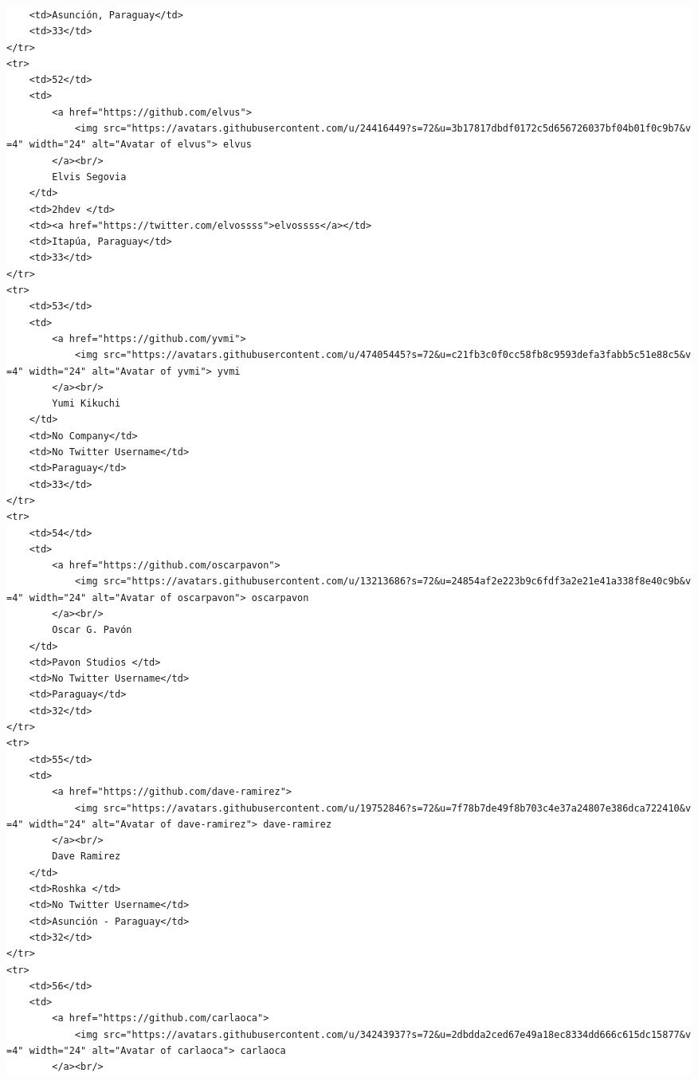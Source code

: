 		<td>Asunción, Paraguay</td>
		<td>33</td>
	</tr>
	<tr>
		<td>52</td>
		<td>
			<a href="https://github.com/elvus">
				<img src="https://avatars.githubusercontent.com/u/24416449?s=72&u=3b17817dbdf0172c5d656726037bf04b01f0c9b7&v=4" width="24" alt="Avatar of elvus"> elvus
			</a><br/>
			Elvis Segovia
		</td>
		<td>2hdev </td>
		<td><a href="https://twitter.com/elvossss">elvossss</a></td>
		<td>Itapúa, Paraguay</td>
		<td>33</td>
	</tr>
	<tr>
		<td>53</td>
		<td>
			<a href="https://github.com/yvmi">
				<img src="https://avatars.githubusercontent.com/u/47405445?s=72&u=c21fb3c0f0cc58fb8c9593defa3fabb5c51e88c5&v=4" width="24" alt="Avatar of yvmi"> yvmi
			</a><br/>
			Yumi Kikuchi
		</td>
		<td>No Company</td>
		<td>No Twitter Username</td>
		<td>Paraguay</td>
		<td>33</td>
	</tr>
	<tr>
		<td>54</td>
		<td>
			<a href="https://github.com/oscarpavon">
				<img src="https://avatars.githubusercontent.com/u/13213686?s=72&u=24854af2e223b9c6fdf3a2e21e41a338f8e40c9b&v=4" width="24" alt="Avatar of oscarpavon"> oscarpavon
			</a><br/>
			Oscar G. Pavón
		</td>
		<td>Pavon Studios </td>
		<td>No Twitter Username</td>
		<td>Paraguay</td>
		<td>32</td>
	</tr>
	<tr>
		<td>55</td>
		<td>
			<a href="https://github.com/dave-ramirez">
				<img src="https://avatars.githubusercontent.com/u/19752846?s=72&u=7f78b7de49f8b703c4e37a24807e386dca722410&v=4" width="24" alt="Avatar of dave-ramirez"> dave-ramirez
			</a><br/>
			Dave Ramirez
		</td>
		<td>Roshka </td>
		<td>No Twitter Username</td>
		<td>Asunción - Paraguay</td>
		<td>32</td>
	</tr>
	<tr>
		<td>56</td>
		<td>
			<a href="https://github.com/carlaoca">
				<img src="https://avatars.githubusercontent.com/u/34243937?s=72&u=2dbdda2ced67e49a18ec8334dd666c615dc15877&v=4" width="24" alt="Avatar of carlaoca"> carlaoca
			</a><br/>